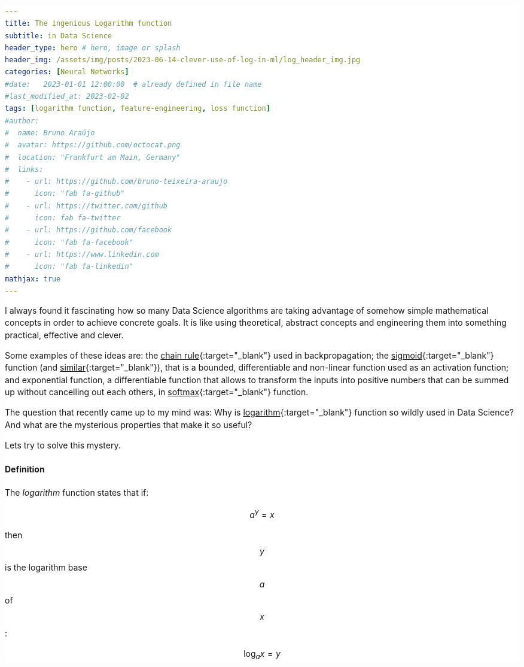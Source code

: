 ```yaml
---
title: The ingenious Logarithm function
subtitle: in Data Science
header_type: hero # hero, image or splash
header_img: /assets/img/posts/2023-06-14-clever-use-of-log-in-ml/log_header_img.jpg
categories: [Neural Networks]
#date:   2023-01-01 12:00:00  # already defined in file name
#last_modified_at: 2023-02-02
tags: [logarithm function, feature-engineering, loss function]
#author:
#  name: Bruno Araújo
#  avatar: https://github.com/octocat.png
#  location: "Frankfurt am Main, Germany"
#  links:                
#    - url: https://github.com/bruno-teixeira-araujo
#      icon: "fab fa-github"
#    - url: https://twitter.com/github
#      icon: fab fa-twitter
#    - url: https://github.com/facebook
#      icon: "fab fa-facebook"
#    - url: https://www.linkedin.com
#      icon: "fab fa-linkedin"
mathjax: true
---
```


I always found it fascinating how so many Data Science algorithms are taking advantage of somehow simple mathematical concepts in order to achieve concrete goals. It is like using theoretical, abstract concepts and engineering them into something practical, effective and clever. 

Some examples of these ideas are: the [chain rule](https://en.wikipedia.org/wiki/Chain_rule){:target="_blank"} used in backpropagation; the [sigmoid](https://en.wikipedia.org/wiki/Sigmoid_function){:target="_blank"} function (and [similar](https://en.wikipedia.org/wiki/Activation_function#Table_of_activation_functions){:target="_blank"}), that is a bounded, differentiable and non-linear function used as an activation function; and exponential function, a differentiable function that allows to transform the inputs into positive numbers that can be summed up without cancelling out each others, in [softmax](https://en.wikipedia.org/wiki/Softmax_function){:target="_blank"} function.

The question that recently came up to my mind was: Why is [logarithm](https://en.wikipedia.org/wiki/Logarithm){:target="_blank"} function so wildly used in Data Science? And what are the mysterious properties that make it so useful?

Lets try to solve this mystery.

#### Definition

The _logarithm_ function states that if:

$$a^y = x$$

then $$y$$ is the logarithm base $$a$$ of $$x$$:

$$\log_a x = y$$


[^1]: [Alice Zheng and Amanda Casari. 2018. Feature Engineering for Machine Learning: Principles and Techniques for Data Scientists (1st. ed.). O'Reilly Media, Inc.](https://www.oreilly.com/library/view/feature-engineering-for/9781491953235/){:target="_blank"}
[^2]: [Goodfellow, I., et al. (2016) Deep Learning. MIT Press, Cambridge, MA](https://www.deeplearningbook.org/contents/ml.html#pf22){:target="_blank"}
[^3]: [H. Pishro-Nik, "Introduction to probability, statistics, and random processes", Kappa Research LLC, 2014.](https://www.probabilitycourse.com/chapter8/8_2_3_max_likelihood_estimation.php){:target="_blank"}
[^4]: [Why Minimize Negative Log Likelihood?](https://quantivity.wordpress.com/2011/05/23/why-minimize-negative-log-likelihood/){:target="_blank"}